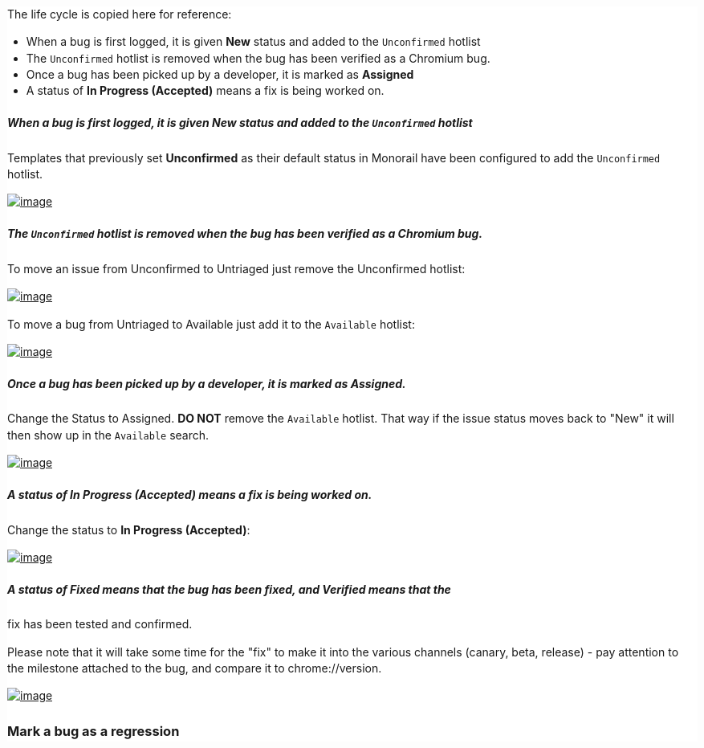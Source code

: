 The life cycle is copied here for reference:
* When a bug is first logged, it is given **New** status and added to the `Unconfirmed`
   hotlist
* The `Unconfirmed` hotlist is removed when the bug has been verified as a Chromium bug.
* Once a bug has been picked up by a developer, it is marked as **Assigned**
* A status of **In Progress (Accepted)** means a fix is being worked on.


#####  When a bug is first logged, it is given **New** status and added to the `Unconfirmed` hotlist

Templates that previously set **Unconfirmed** as their default status in Monorail have been
configured to add the `Unconfirmed` hotlist.

[<img alt="image" src="/for-testers/faq/SS_10.png">](/for-testers/faq/SS_10.png)

##### The `Unconfirmed` hotlist is removed when the bug has been verified as a Chromium bug.

To move an issue from Unconfirmed to Untriaged just remove the Unconfirmed hotlist:

[<img alt="image" src="/for-testers/faq/SS_11.png">](/for-testers/faq/SS_11.png)

To move a bug from Untriaged to Available just add it to the `Available` hotlist:

[<img alt="image" src="/for-testers/faq/SS_12.png">](/for-testers/faq/SS_12.png)

#####  Once a bug has been picked up by a developer, it is marked as Assigned.

Change the Status to Assigned. **DO NOT** remove the `Available` hotlist. That way if the
issue status moves back to "New" it will then show up in the `Available` search.

[<img alt="image" src="/for-testers/faq/SS_13.png">](/for-testers/faq/SS_13.png)


#####  A status of In Progress (Accepted) means a fix is being worked on.

Change the status to **In Progress (Accepted)**:

[<img alt="image" src="/for-testers/faq/SS_14.png">](/for-testers/faq/SS_14.png)

##### A status of Fixed means that the bug has been fixed, and Verified means that the
fix has been tested and confirmed.

Please note that it will take some time for the "fix" to make it into the various channels
(canary, beta, release) - pay attention to the milestone attached to the bug, and compare
it to chrome://version.

[<img alt="image" src="/for-testers/faq/SS_15.png">](/for-testers/faq/SS_15.png)

### Mark a bug as a regression
